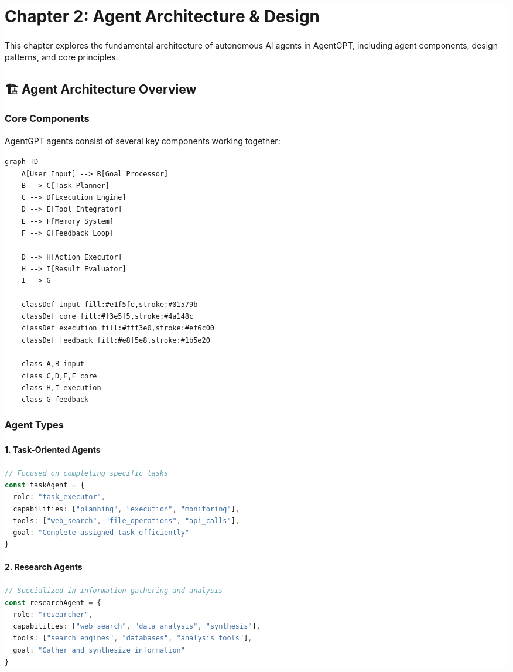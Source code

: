 # Chapter 2: Agent Architecture & Design

This chapter explores the fundamental architecture of autonomous AI agents in AgentGPT, including agent components, design patterns, and core principles.

## 🏗️ Agent Architecture Overview

### Core Components

AgentGPT agents consist of several key components working together:

```mermaid
graph TD
    A[User Input] --> B[Goal Processor]
    B --> C[Task Planner]
    C --> D[Execution Engine]
    D --> E[Tool Integrator]
    E --> F[Memory System]
    F --> G[Feedback Loop]

    D --> H[Action Executor]
    H --> I[Result Evaluator]
    I --> G

    classDef input fill:#e1f5fe,stroke:#01579b
    classDef core fill:#f3e5f5,stroke:#4a148c
    classDef execution fill:#fff3e0,stroke:#ef6c00
    classDef feedback fill:#e8f5e8,stroke:#1b5e20

    class A,B input
    class C,D,E,F core
    class H,I execution
    class G feedback
```

### Agent Types

#### 1. Task-Oriented Agents
```typescript
// Focused on completing specific tasks
const taskAgent = {
  role: "task_executor",
  capabilities: ["planning", "execution", "monitoring"],
  tools: ["web_search", "file_operations", "api_calls"],
  goal: "Complete assigned task efficiently"
}
```

#### 2. Research Agents
```typescript
// Specialized in information gathering and analysis
const researchAgent = {
  role: "researcher",
  capabilities: ["web_search", "data_analysis", "synthesis"],
  tools: ["search_engines", "databases", "analysis_tools"],
  goal: "Gather and synthesize information"
}
```
